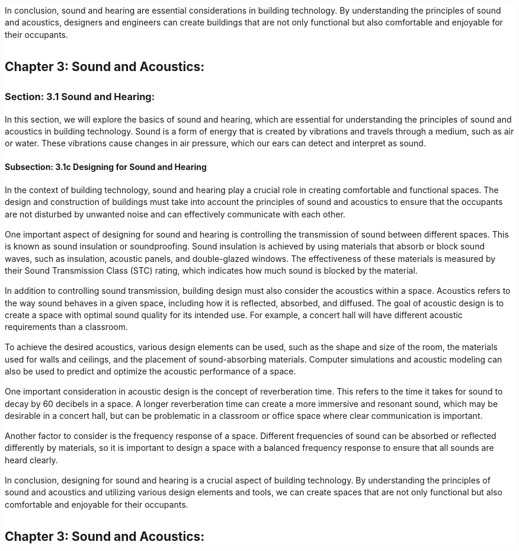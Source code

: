 In conclusion, sound and hearing are essential considerations in building technology. By understanding the principles of sound and acoustics, designers and engineers can create buildings that are not only functional but also comfortable and enjoyable for their occupants. 


## Chapter 3: Sound and Acoustics:

### Section: 3.1 Sound and Hearing:

In this section, we will explore the basics of sound and hearing, which are essential for understanding the principles of sound and acoustics in building technology. Sound is a form of energy that is created by vibrations and travels through a medium, such as air or water. These vibrations cause changes in air pressure, which our ears can detect and interpret as sound.

#### Subsection: 3.1c Designing for Sound and Hearing

In the context of building technology, sound and hearing play a crucial role in creating comfortable and functional spaces. The design and construction of buildings must take into account the principles of sound and acoustics to ensure that the occupants are not disturbed by unwanted noise and can effectively communicate with each other.

One important aspect of designing for sound and hearing is controlling the transmission of sound between different spaces. This is known as sound insulation or soundproofing. Sound insulation is achieved by using materials that absorb or block sound waves, such as insulation, acoustic panels, and double-glazed windows. The effectiveness of these materials is measured by their Sound Transmission Class (STC) rating, which indicates how much sound is blocked by the material.

In addition to controlling sound transmission, building design must also consider the acoustics within a space. Acoustics refers to the way sound behaves in a given space, including how it is reflected, absorbed, and diffused. The goal of acoustic design is to create a space with optimal sound quality for its intended use. For example, a concert hall will have different acoustic requirements than a classroom.

To achieve the desired acoustics, various design elements can be used, such as the shape and size of the room, the materials used for walls and ceilings, and the placement of sound-absorbing materials. Computer simulations and acoustic modeling can also be used to predict and optimize the acoustic performance of a space.

One important consideration in acoustic design is the concept of reverberation time. This refers to the time it takes for sound to decay by 60 decibels in a space. A longer reverberation time can create a more immersive and resonant sound, which may be desirable in a concert hall, but can be problematic in a classroom or office space where clear communication is important.

Another factor to consider is the frequency response of a space. Different frequencies of sound can be absorbed or reflected differently by materials, so it is important to design a space with a balanced frequency response to ensure that all sounds are heard clearly.

In conclusion, designing for sound and hearing is a crucial aspect of building technology. By understanding the principles of sound and acoustics and utilizing various design elements and tools, we can create spaces that are not only functional but also comfortable and enjoyable for their occupants. 


## Chapter 3: Sound and Acoustics:
